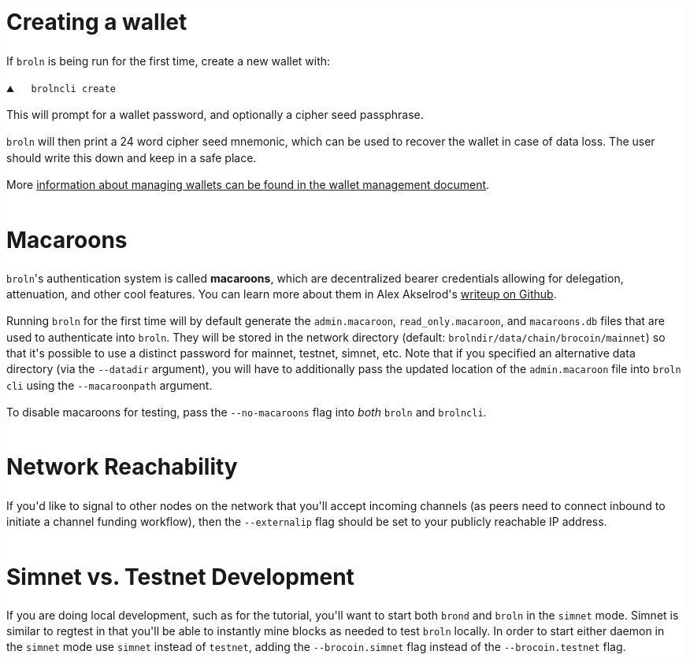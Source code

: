 
# Creating a wallet
If `broln` is being run for the first time, create a new wallet with:
```shell
⛰   brolncli create
```
This will prompt for a wallet password, and optionally a cipher seed
passphrase.

`broln` will then print a 24 word cipher seed mnemonic, which can be used to
recover the wallet in case of data loss. The user should write this down and
keep in a safe place.

More [information about managing wallets can be found in the wallet management
document](wallet.md).

# Macaroons

`broln`'s authentication system is called **macaroons**, which are decentralized
bearer credentials allowing for delegation, attenuation, and other cool
features. You can learn more about them in Alex Akselrod's [writeup on
Github](https://github.com/brsuite/broln/issues/20).

Running `broln` for the first time will by default generate the `admin.macaroon`,
`read_only.macaroon`, and `macaroons.db` files that are used to authenticate
into `broln`. They will be stored in the network directory (default:
`brolndir/data/chain/brocoin/mainnet`) so that it's possible to use a distinct
password for mainnet, testnet, simnet, etc. Note that if you specified an
alternative data directory (via the `--datadir` argument), you will have to
additionally pass the updated location of the `admin.macaroon` file into `brolncli`
using the `--macaroonpath` argument.

To disable macaroons for testing, pass the `--no-macaroons` flag into *both*
`broln` and `brolncli`.

# Network Reachability

If you'd like to signal to other nodes on the network that you'll accept
incoming channels (as peers need to connect inbound to initiate a channel
funding workflow), then the `--externalip` flag should be set to your publicly
reachable IP address.

# Simnet vs. Testnet Development

If you are doing local development, such as for the tutorial, you'll want to
start both `brond` and `broln` in the `simnet` mode. Simnet is similar to regtest
in that you'll be able to instantly mine blocks as needed to test `broln`
locally. In order to start either daemon in the `simnet` mode use `simnet`
instead of `testnet`, adding the `--brocoin.simnet` flag instead of the
`--brocoin.testnet` flag.
